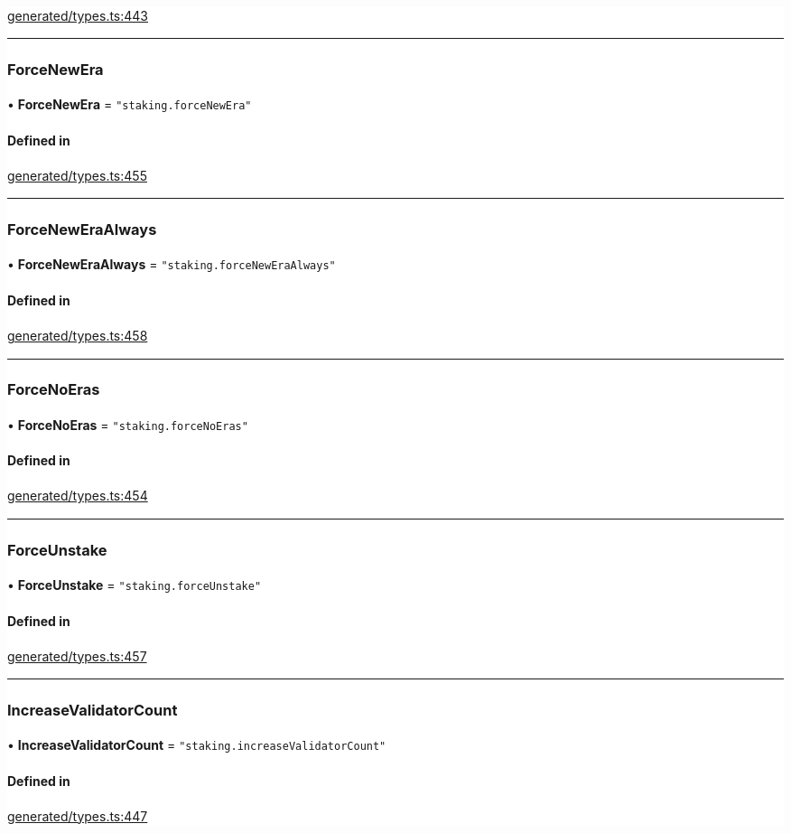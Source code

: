 [generated/types.ts:443](https://github.com/PolymathNetwork/polymesh-sdk/blob/c37bc05d/src/generated/types.ts#L443)

___

### ForceNewEra

• **ForceNewEra** = ``"staking.forceNewEra"``

#### Defined in

[generated/types.ts:455](https://github.com/PolymathNetwork/polymesh-sdk/blob/c37bc05d/src/generated/types.ts#L455)

___

### ForceNewEraAlways

• **ForceNewEraAlways** = ``"staking.forceNewEraAlways"``

#### Defined in

[generated/types.ts:458](https://github.com/PolymathNetwork/polymesh-sdk/blob/c37bc05d/src/generated/types.ts#L458)

___

### ForceNoEras

• **ForceNoEras** = ``"staking.forceNoEras"``

#### Defined in

[generated/types.ts:454](https://github.com/PolymathNetwork/polymesh-sdk/blob/c37bc05d/src/generated/types.ts#L454)

___

### ForceUnstake

• **ForceUnstake** = ``"staking.forceUnstake"``

#### Defined in

[generated/types.ts:457](https://github.com/PolymathNetwork/polymesh-sdk/blob/c37bc05d/src/generated/types.ts#L457)

___

### IncreaseValidatorCount

• **IncreaseValidatorCount** = ``"staking.increaseValidatorCount"``

#### Defined in

[generated/types.ts:447](https://github.com/PolymathNetwork/polymesh-sdk/blob/c37bc05d/src/generated/types.ts#L447)
